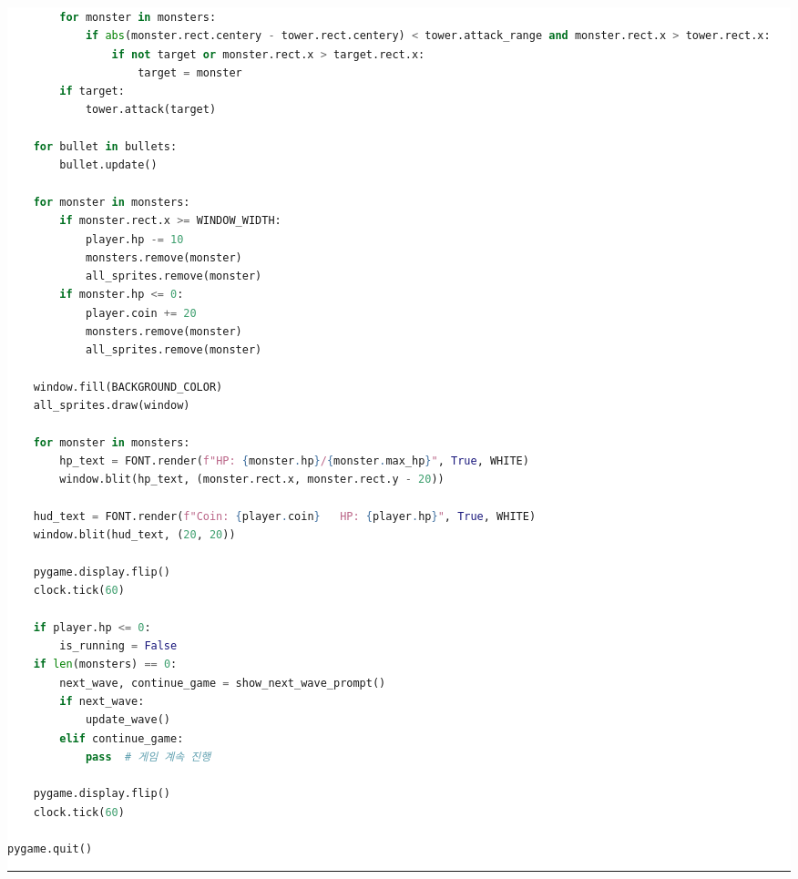 ```python
        for monster in monsters:
            if abs(monster.rect.centery - tower.rect.centery) < tower.attack_range and monster.rect.x > tower.rect.x:
                if not target or monster.rect.x > target.rect.x:
                    target = monster
        if target:
            tower.attack(target)

    for bullet in bullets:
        bullet.update()

    for monster in monsters:
        if monster.rect.x >= WINDOW_WIDTH:
            player.hp -= 10
            monsters.remove(monster)
            all_sprites.remove(monster)
        if monster.hp <= 0:
            player.coin += 20
            monsters.remove(monster)
            all_sprites.remove(monster)

    window.fill(BACKGROUND_COLOR)
    all_sprites.draw(window)

    for monster in monsters:
        hp_text = FONT.render(f"HP: {monster.hp}/{monster.max_hp}", True, WHITE)
        window.blit(hp_text, (monster.rect.x, monster.rect.y - 20))

    hud_text = FONT.render(f"Coin: {player.coin}   HP: {player.hp}", True, WHITE)
    window.blit(hud_text, (20, 20))

    pygame.display.flip()
    clock.tick(60)

    if player.hp <= 0:
        is_running = False
    if len(monsters) == 0:
        next_wave, continue_game = show_next_wave_prompt()
        if next_wave:
            update_wave()
        elif continue_game:
            pass  # 게임 계속 진행

    pygame.display.flip()
    clock.tick(60)

pygame.quit()
```

----------------------------------------------------------------------------------------------------------------------------------------------------------------------------
